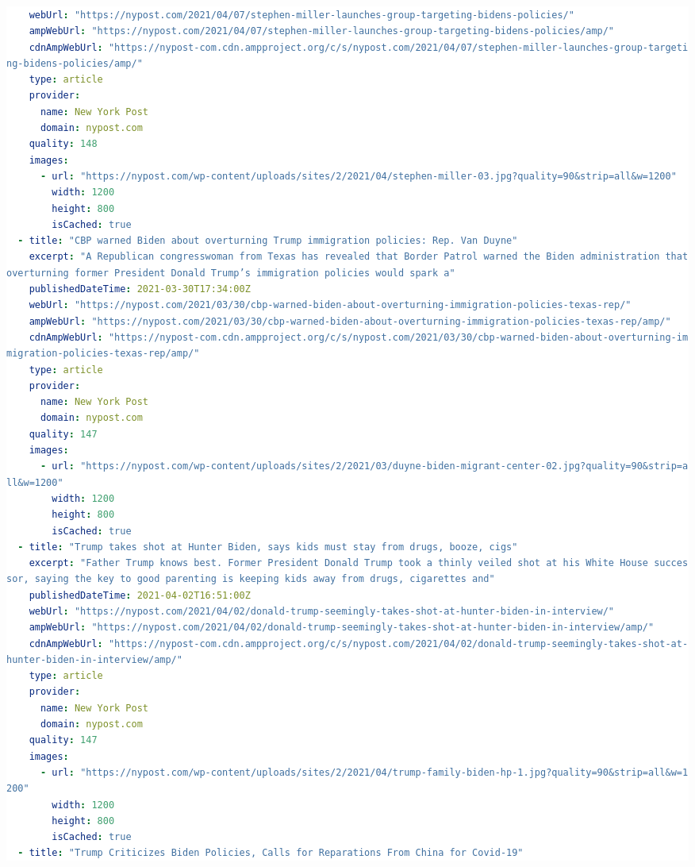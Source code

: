 ```yaml
    webUrl: "https://nypost.com/2021/04/07/stephen-miller-launches-group-targeting-bidens-policies/"
    ampWebUrl: "https://nypost.com/2021/04/07/stephen-miller-launches-group-targeting-bidens-policies/amp/"
    cdnAmpWebUrl: "https://nypost-com.cdn.ampproject.org/c/s/nypost.com/2021/04/07/stephen-miller-launches-group-targeting-bidens-policies/amp/"
    type: article
    provider:
      name: New York Post
      domain: nypost.com
    quality: 148
    images:
      - url: "https://nypost.com/wp-content/uploads/sites/2/2021/04/stephen-miller-03.jpg?quality=90&strip=all&w=1200"
        width: 1200
        height: 800
        isCached: true
  - title: "CBP warned Biden about overturning Trump immigration policies: Rep. Van Duyne"
    excerpt: "A Republican congresswoman from Texas has revealed that Border Patrol warned the Biden administration that overturning former President Donald Trump’s immigration policies would spark a"
    publishedDateTime: 2021-03-30T17:34:00Z
    webUrl: "https://nypost.com/2021/03/30/cbp-warned-biden-about-overturning-immigration-policies-texas-rep/"
    ampWebUrl: "https://nypost.com/2021/03/30/cbp-warned-biden-about-overturning-immigration-policies-texas-rep/amp/"
    cdnAmpWebUrl: "https://nypost-com.cdn.ampproject.org/c/s/nypost.com/2021/03/30/cbp-warned-biden-about-overturning-immigration-policies-texas-rep/amp/"
    type: article
    provider:
      name: New York Post
      domain: nypost.com
    quality: 147
    images:
      - url: "https://nypost.com/wp-content/uploads/sites/2/2021/03/duyne-biden-migrant-center-02.jpg?quality=90&strip=all&w=1200"
        width: 1200
        height: 800
        isCached: true
  - title: "Trump takes shot at Hunter Biden, says kids must stay from drugs, booze, cigs"
    excerpt: "Father Trump knows best. Former President Donald Trump took a thinly veiled shot at his White House successor, saying the key to good parenting is keeping kids away from drugs, cigarettes and"
    publishedDateTime: 2021-04-02T16:51:00Z
    webUrl: "https://nypost.com/2021/04/02/donald-trump-seemingly-takes-shot-at-hunter-biden-in-interview/"
    ampWebUrl: "https://nypost.com/2021/04/02/donald-trump-seemingly-takes-shot-at-hunter-biden-in-interview/amp/"
    cdnAmpWebUrl: "https://nypost-com.cdn.ampproject.org/c/s/nypost.com/2021/04/02/donald-trump-seemingly-takes-shot-at-hunter-biden-in-interview/amp/"
    type: article
    provider:
      name: New York Post
      domain: nypost.com
    quality: 147
    images:
      - url: "https://nypost.com/wp-content/uploads/sites/2/2021/04/trump-family-biden-hp-1.jpg?quality=90&strip=all&w=1200"
        width: 1200
        height: 800
        isCached: true
  - title: "Trump Criticizes Biden Policies, Calls for Reparations From China for Covid-19"
```